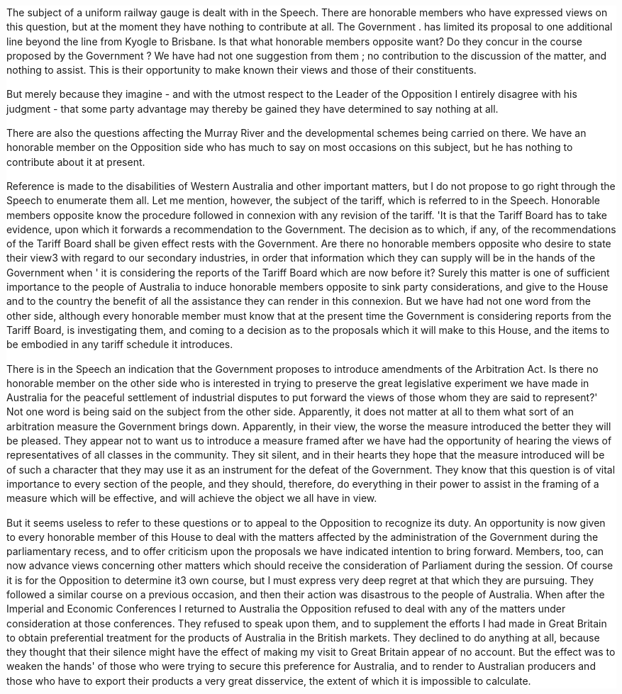 The subject of a uniform railway gauge is dealt with in the Speech. There are honorable members who have expressed views on this question, but at the moment they have nothing to contribute at all. The Government . has limited its proposal to one additional line beyond the line from Kyogle to Brisbane. Is that what honorable members opposite want? Do they concur in the course proposed by the Government ? We have had not one suggestion from them ; no contribution to the discussion of the matter, and nothing to assist. This is their opportunity to make known their views and those of their constituents. 

But merely because they imagine - and with the utmost respect  to  the Leader of the Opposition I entirely disagree with his judgment - that some party advantage may thereby be gained they have determined to say nothing at all. 

There are also the questions affecting the Murray River and the developmental schemes being carried on there. We have an honorable member on the Opposition side who has much to say on most occasions on this subject, but he has nothing to contribute about it at present. 

Reference is made to the disabilities of Western Australia and other important matters, but I do not propose to go right through the Speech to enumerate them all. Let me mention, however, the subject of the tariff, which is referred to in the Speech. Honorable members opposite know the procedure followed in connexion with any revision of the tariff. 'It is that the Tariff Board has to take evidence, upon which it forwards a recommendation to the Government. The decision as to which, if any, of the recommendations of the Tariff Board shall be given effect rests with the Government. Are there no honorable members opposite who desire to state their view3 with regard to our secondary industries, in order that information which they can supply will be in the hands of the Government when ' it is considering the reports of the Tariff Board which are now before it? Surely this matter is one of sufficient importance to the people of Australia to induce honorable members opposite to sink party considerations, and give to the House and to the country the benefit of all the assistance they can render in this connexion. But we have had not one word from the other side, although every honorable member must know that at the present time the Government is considering reports from the Tariff Board, is investigating them, and coming to a decision as to the proposals which it will make to this House, and the items to be embodied in any tariff schedule it introduces. 

There is in the Speech an indication that the Government proposes to introduce amendments of the Arbitration Act. Is there no honorable member on the other side who is interested in trying to preserve the great legislative experiment we have made in Australia for the peaceful settlement of industrial disputes to put forward the views of those whom they are said to represent?' Not one word is being said on the subject from the other side. Apparently, it does not matter at all to them what sort of an arbitration measure the Government brings down. Apparently, in their view, the worse the measure introduced the better they will be pleased. They appear not to want us to introduce a measure framed after we have had the opportunity of hearing the views of representatives of all classes in the community. They sit silent, and in their hearts they hope that the measure introduced will be of such a character that they may use it as an instrument for the defeat of the Government. They know that this question is of vital importance to every section of the people, and they should, therefore, do everything in their power to assist in the framing of a measure which will be effective, and will achieve the object we all have in view. 

But it seems useless to refer to these questions or to appeal to the Opposition to recognize its duty. An opportunity is now given to every honorable member of this House to deal with the matters affected by the administration of the Government during the parliamentary recess, and to offer criticism upon the proposals we have indicated intention to bring forward. Members, too, can now advance views concerning other matters which should receive the consideration of Parliament during the session. Of course it is for the Opposition to determine it3 own course, but I must express very deep regret at that which they are pursuing. They followed a similar course on a previous occasion, and then their action was disastrous to the people of Australia. When after the Imperial and Economic Conferences I returned to Australia the Opposition refused to deal with any of the matters under consideration at those conferences. They refused to speak upon them, and to supplement the efforts I had made in Great Britain to obtain preferential treatment for the products of Australia in the British markets. They declined to do anything at all, because they thought that their silence might have the effect of making my visit to Great Britain appear of no account. But the effect was to weaken the hands' of those who were trying to secure this preference for Australia, and to render to Australian producers and those who have to export their products a very great disservice, the extent of which it is impossible to calculate. 
